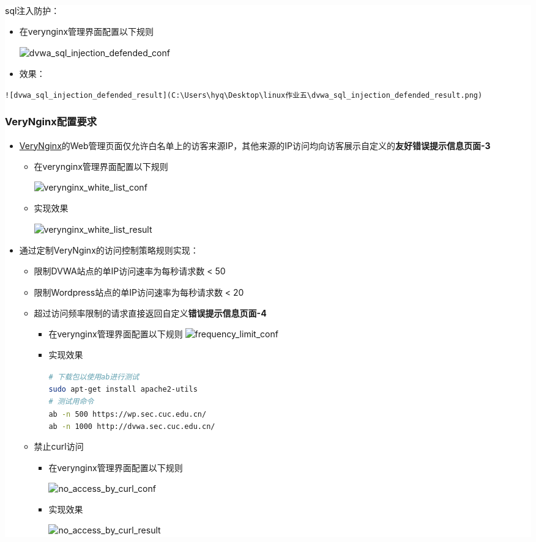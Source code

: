   sql注入防护：

  - 在verynginx管理界面配置以下规则

    ![dvwa_sql_injection_defended_conf](C:\Users\hyq\Desktop\linux作业五\dvwa_sql_injection_defended_conf.png)

  -  效果：

    ![dvwa_sql_injection_defended_result](C:\Users\hyq\Desktop\linux作业五\dvwa_sql_injection_defended_result.png)

### VeryNginx配置要求

- [VeryNginx](https://github.com/alexazhou/VeryNginx)的Web管理页面仅允许白名单上的访客来源IP，其他来源的IP访问均向访客展示自定义的**友好错误提示信息页面-3**

  - 在verynginx管理界面配置以下规则

    ![verynginx_white_list_conf](D:\workspace\linux-2019-cloud0606\lab5\img\verynginx_white_list_conf.png)

  - 实现效果

    ![verynginx_white_list_result](D:\workspace\linux-2019-cloud0606\lab5\img\verynginx_white_list_result.png)

- 通过定制VeryNginx的访问控制策略规则实现： 

  - 限制DVWA站点的单IP访问速率为每秒请求数 < 50
  - 限制Wordpress站点的单IP访问速率为每秒请求数 < 20
  - 超过访问频率限制的请求直接返回自定义**错误提示信息页面-4**
    - 在verynginx管理界面配置以下规则
       	 	![frequency_limit_conf](D:\workspace\linux-2019-cloud0606\lab5\img\frequency_limit_conf.png)

    - 实现效果

      ```bash
      # 下载包以使用ab进行测试
      sudo apt-get install apache2-utils 
      # 测试用命令
      ab -n 500 https://wp.sec.cuc.edu.cn/
      ab -n 1000 http://dvwa.sec.cuc.edu.cn/
      ```

      <video src="D:\workspace\linux-2019-cloud0606\lab5\img\frequency_limit_conf.mp4"></video>

  - 禁止curl访问

    - 在verynginx管理界面配置以下规则

      ![no_access_by_curl_conf](D:\workspace\linux-2019-cloud0606\lab5\img\no_access_by_curl_conf.png)

    - 实现效果

      ![no_access_by_curl_result](D:\workspace\linux-2019-cloud0606\lab5\img\no_access_by_curl_result.png)
